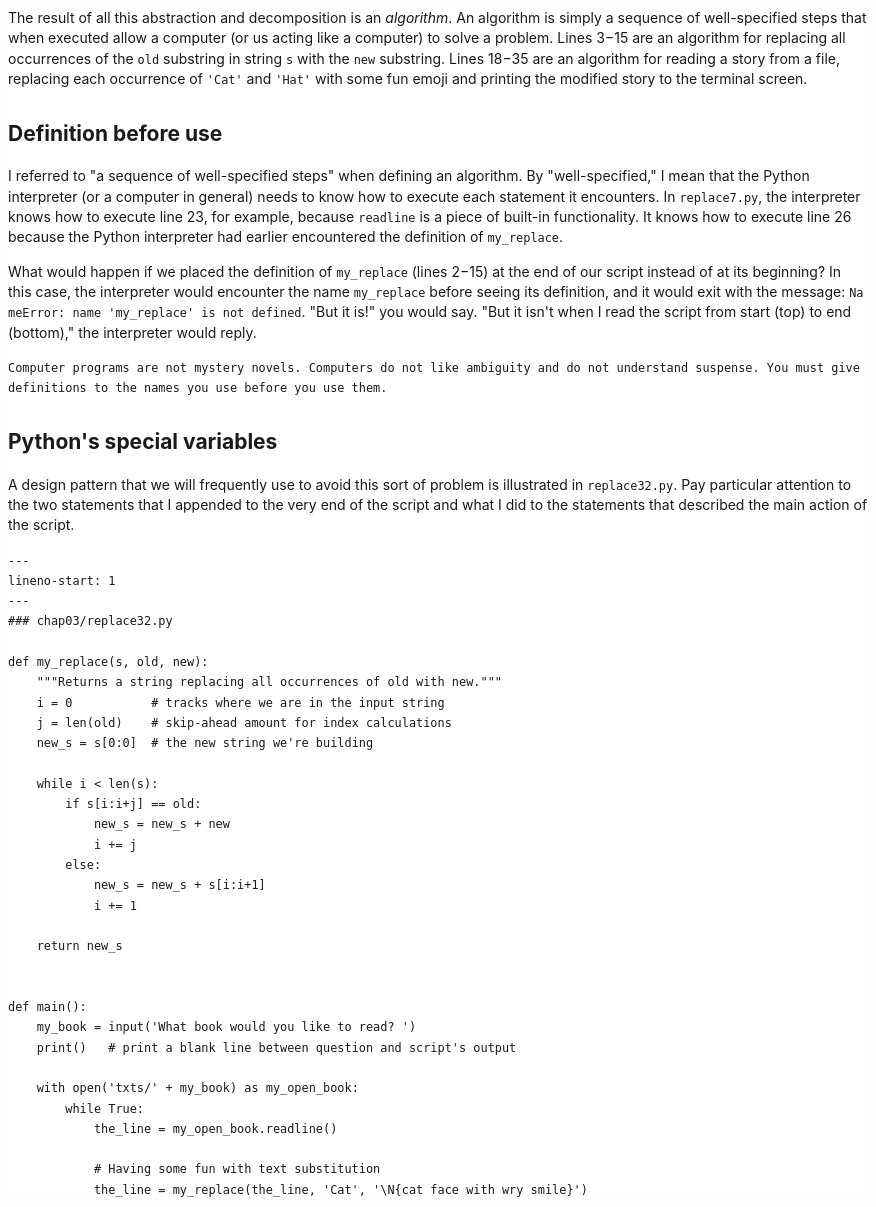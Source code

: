 The result of all this abstraction and decomposition is an *algorithm*. An algorithm is simply a sequence of well-specified steps that when executed allow a computer (or us acting like a computer) to solve a problem. Lines 3−15 are an algorithm for replacing all occurrences of the `old` substring in string `s` with the `new` substring. Lines 18−35 are an algorithm for reading a story from a file, replacing each occurrence of `'Cat'` and `'Hat'` with some fun emoji and printing the modified story to the terminal screen.

## Definition before use

I referred to "a sequence of well-specified steps" when defining an algorithm. By "well-specified," I mean that the Python interpreter (or a computer in general) needs to know how to execute each statement it encounters. In `replace7.py`, the interpreter knows how to execute line 23, for example, because `readline` is a piece of built-in functionality. It knows how to execute line 26 because the Python interpreter had earlier encountered the definition of `my_replace`.

What would happen if we placed the definition of `my_replace` (lines 2−15) at the end of our script instead of at its beginning? In this case, the interpreter would encounter the name `my_replace` before seeing its definition, and it would exit with the message: `NameError: name 'my_replace' is not defined`. "But it is!" you would say. "But it isn't when I read the script from start (top) to end (bottom)," the interpreter would reply.

```{tip}
Computer programs are not mystery novels. Computers do not like ambiguity and do not understand suspense. You must give definitions to the names you use before you use them.
```

## Python's special variables

A design pattern that we will frequently use to avoid this sort of problem is illustrated in `replace32.py`. Pay particular attention to the two statements that I appended to the very end of the script and what I did to the statements that described the main action of the script. 

```{code-block} python
---
lineno-start: 1
---
### chap03/replace32.py

def my_replace(s, old, new):
    """Returns a string replacing all occurrences of old with new."""
    i = 0           # tracks where we are in the input string
    j = len(old)    # skip-ahead amount for index calculations
    new_s = s[0:0]  # the new string we're building
    
    while i < len(s):
        if s[i:i+j] == old:
            new_s = new_s + new
            i += j
        else:
            new_s = new_s + s[i:i+1]
            i += 1
    
    return new_s


def main():
    my_book = input('What book would you like to read? ')
    print()   # print a blank line between question and script's output
    
    with open('txts/' + my_book) as my_open_book:
        while True:
            the_line = my_open_book.readline()
            
            # Having some fun with text substitution
            the_line = my_replace(the_line, 'Cat', '\N{cat face with wry smile}')
```

[^fn1]: A community of volunteer enthusiasts helped make the Python programming language itself a worldwide phenomenon. Watch this short video on the history of Python (https://www.youtube.com/watch?v=WGCaK-N2dsA) to learn more.
[^fn2]: \`script32.py\` is a cleaned-up version of \`script9.py\` from Chapter 2.
[^fn3]: The code block assigns the contents in the two excerpt files as strings to two Python variables. I've surrounded these strings with a pair of triple quotes. This is a way in Python to define a string that includes newline characters. For such strings, you can use either a single-quote (as I did) or double-quote character and triple it.
[^fn4]: Wikipedia, "Road surface marking," accessed March 20, 2025. https://en.wikipedia.org/wiki/Road\_surface\_marking
[^fn5]: Wikipedia, "Unicode," accessed March 20, 2025. https://en.wikipedia.org/wiki/Unicode
[^fn6]: Python Software Foundation, "Sequence Types -- list, tuple, range," accessed March 21, 2025. https://docs.python.org/3/library/stdtypes.html\#sequence-types-list-tuple-range
[^fn7]: Python Software Foundation, "Mutable Sequence Types," accessed March 21, 2025. https://docs.python.org/3/library/stdtypes.html\#mutable-sequence-types
[^fn8]: Python Software Foundation, "String Methods," accessed March 21, 2025. https://docs.python.org/3/library/stdtypes.html\#string-methods
[^fn9]: Python Software Foundation, "str.replace," accessed March 21, 2025. https://docs.python.org/3/library/stdtypes.html\#str.replace
[^fn10]: You might wonder what happens to this now unnamed original string. Great question! Briefly, there's a process that periodically finds all unnamed objects and recycles their storage. This is appropriately called *garbage collection* in the computer science literature.
[^fn11]: Python Software Foundation, "Unicode HOWTO," accessed March 21, 2025. https://docs.python.org/3/howto/unicode.html
[^fn12]: Unicode homepage, accessed March 21, 2025. https://home.unicode.org/
[^fn13]: Unicode Consortium, "Cat with Wry Smile," accessed March 21, 2025. https://emojipedia.org/cat-with-wry-smile
[^fn14]: The process of matching actuals with formals is called *the binding mechanism*. Python supports several binding mechanisms, but we'll stick with this simple one for now. If you really want to know the details at this point, please read this section in the Python tutorial: https://docs.python.org/3/tutorial/controlflow.html\#more-on-defining-functions
[^fn15]: Unlike in the excerpt code used earlier, I used three double-quote characters here. You can use either three single or three double quotes in docstrings.
[^fn16]: Python Enhancement Proposals, "PEP 257 -- Docstring Conventions," accessed March 21, 2025. https://peps.python.org/pep-0257/
[^fn17]: PEP stands for Python Enhancement Proposal. These proposals provide information to the Python community about a language feature, design decision, or recommended guideline.
[^fn18]: John V. Guttag, *Introduction to Computation and Programming Using Python: With Application to Computational Modeling and Understanding Data*, 3rd ed. (Cambridge, MA: MIT Press, 2021).
[^fn19]: Put aside for a moment the fact that both these operations are concisely expressed in Python using its power operator \`\*\*\`, which illustrates that the designers of Python thought about this exact issue when deciding what operators to define!
[^fn20]: If you don't know this movie reference, watch this clip of the scene: https://www.youtube.com/watch?v=YWyCCJ6B2WE
[^fn21]: Python Software Foundation, "Modules," accessed March 21, 2025. https://docs.python.org/3/tutorial/modules.html
[^fn22]: In a Python script, the interpreter executes each non-indented (i.e., top-level) statement it comes across in order, starting with the ones at the start of the file.
